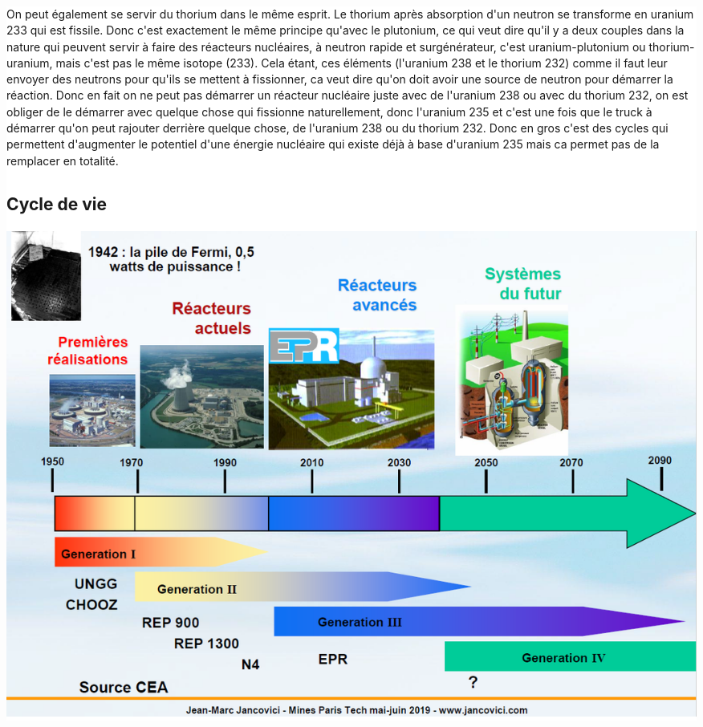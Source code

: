 On peut également se servir du thorium dans le même esprit. Le thorium après absorption d'un neutron se transforme en uranium 233 qui est fissile. Donc c'est exactement le même principe qu'avec le plutonium, ce qui veut dire qu'il y a deux couples dans la nature qui peuvent servir à faire des réacteurs nucléaires, à neutron rapide et surgénérateur, c'est uranium-plutonium ou thorium-uranium, mais c'est pas le même isotope (233). Cela étant, ces éléments (l'uranium 238 et le thorium 232) comme il faut leur envoyer des neutrons pour qu'ils se mettent à fissionner, ca veut dire qu'on doit avoir une source de neutron pour démarrer la réaction. Donc en fait on ne peut pas démarrer un réacteur nucléaire juste avec de l'uranium 238 ou avec du thorium 232, on est obliger de le démarrer avec quelque chose qui fissionne naturellement, donc l'uranium 235 et c'est une fois que le truck à démarrer qu'on peut rajouter derrière quelque chose, de l'uranium 238 ou du thorium 232. Donc en gros c'est des cycles qui permettent d'augmenter le potentiel d'une énergie nucléaire qui existe déjà à base d'uranium 235 mais ca permet pas de la remplacer en totalité.

## Cycle de vie

![Figure 6.25](./Fig6.25.png)
